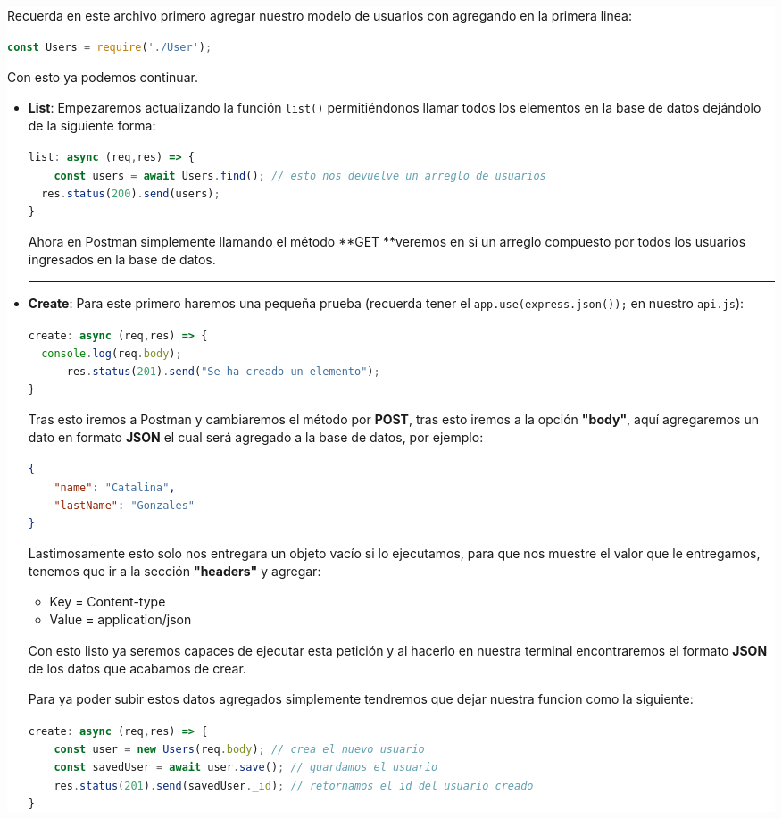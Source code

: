 Recuerda en este archivo primero agregar nuestro modelo de usuarios con agregando en la primera linea:

~~~javascript
const Users = require('./User');
~~~

Con esto ya podemos continuar.

* **List**: Empezaremos actualizando la función `list()` permitiéndonos llamar todos los elementos en la base de datos dejándolo de la siguiente forma:

  ~~~javascript
  list: async (req,res) => {
      const users = await Users.find(); // esto nos devuelve un arreglo de usuarios
  	res.status(200).send(users);
  }
  ~~~

  Ahora en Postman simplemente llamando el método **GET **veremos en si un arreglo compuesto por todos los usuarios ingresados en la base de datos.

  ---

* **Create**: Para este primero haremos una pequeña prueba (recuerda tener el `app.use(express.json());` en nuestro `api.js`):

  ~~~javascript
  create: async (req,res) => {
  	console.log(req.body);
     	res.status(201).send("Se ha creado un elemento");
  }
  ~~~

  Tras esto iremos a Postman y cambiaremos el método por **POST**, tras esto iremos a la opción **"body"**, aquí agregaremos un dato en formato **JSON** el cual será agregado a la base de datos, por ejemplo:

  ~~~json
  {
      "name": "Catalina",
      "lastName": "Gonzales"
  }
  ~~~

  Lastimosamente esto solo nos entregara un objeto vacío si lo ejecutamos, para que nos muestre el valor que le entregamos, tenemos que ir a la sección **"headers"** y agregar:

  * Key = Content-type
  * Value = application/json

  Con esto listo ya seremos capaces de ejecutar esta petición y al hacerlo en nuestra terminal encontraremos el formato **JSON** de los datos que acabamos de crear.

  Para ya poder subir estos datos agregados simplemente tendremos que dejar nuestra funcion como la siguiente:

  ~~~javascript
  create: async (req,res) => {
      const user = new Users(req.body); // crea el nuevo usuario
      const savedUser = await user.save(); // guardamos el usuario
      res.status(201).send(savedUser._id); // retornamos el id del usuario creado
  }
  ~~~
